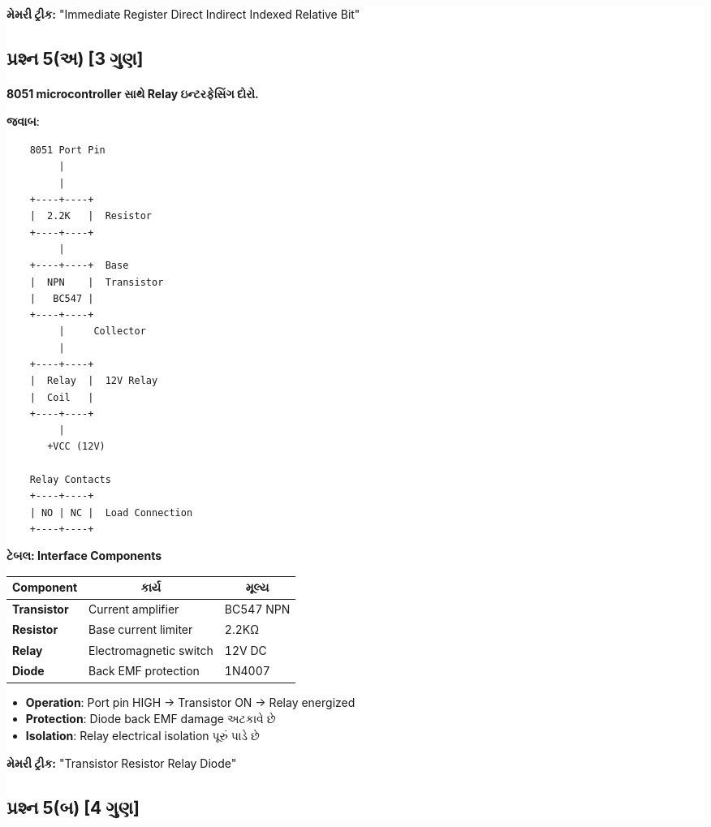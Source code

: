 **મેમરી ટ્રીક:** "Immediate Register Direct Indirect Indexed Relative Bit"

## પ્રશ્ન 5(અ) [3 ગુણ]

**8051 microcontroller સાથે Relay ઇન્ટરફેસિંગ દોરો.**

**જવાબ**:

```goat
    8051 Port Pin
         |
         |
    +----+----+
    |  2.2K   |  Resistor
    +----+----+
         |
    +----+----+  Base
    |  NPN    |  Transistor
    |   BC547 |  
    +----+----+
         |     Collector
         |
    +----+----+
    |  Relay  |  12V Relay
    |  Coil   |
    +----+----+
         |
       +VCC (12V)
    
    Relay Contacts
    +----+----+
    | NO | NC |  Load Connection
    +----+----+
```

**ટેબલ: Interface Components**

| Component | કાર્ય | મૂલ્ય |
|-----------|------|------|
| **Transistor** | Current amplifier | BC547 NPN |
| **Resistor** | Base current limiter | 2.2KΩ |
| **Relay** | Electromagnetic switch | 12V DC |
| **Diode** | Back EMF protection | 1N4007 |

- **Operation**: Port pin HIGH → Transistor ON → Relay energized
- **Protection**: Diode back EMF damage અટકાવે છે
- **Isolation**: Relay electrical isolation પૂરું પાડે છે

**મેમરી ટ્રીક:** "Transistor Resistor Relay Diode"

## પ્રશ્ન 5(બ) [4 ગુણ]
